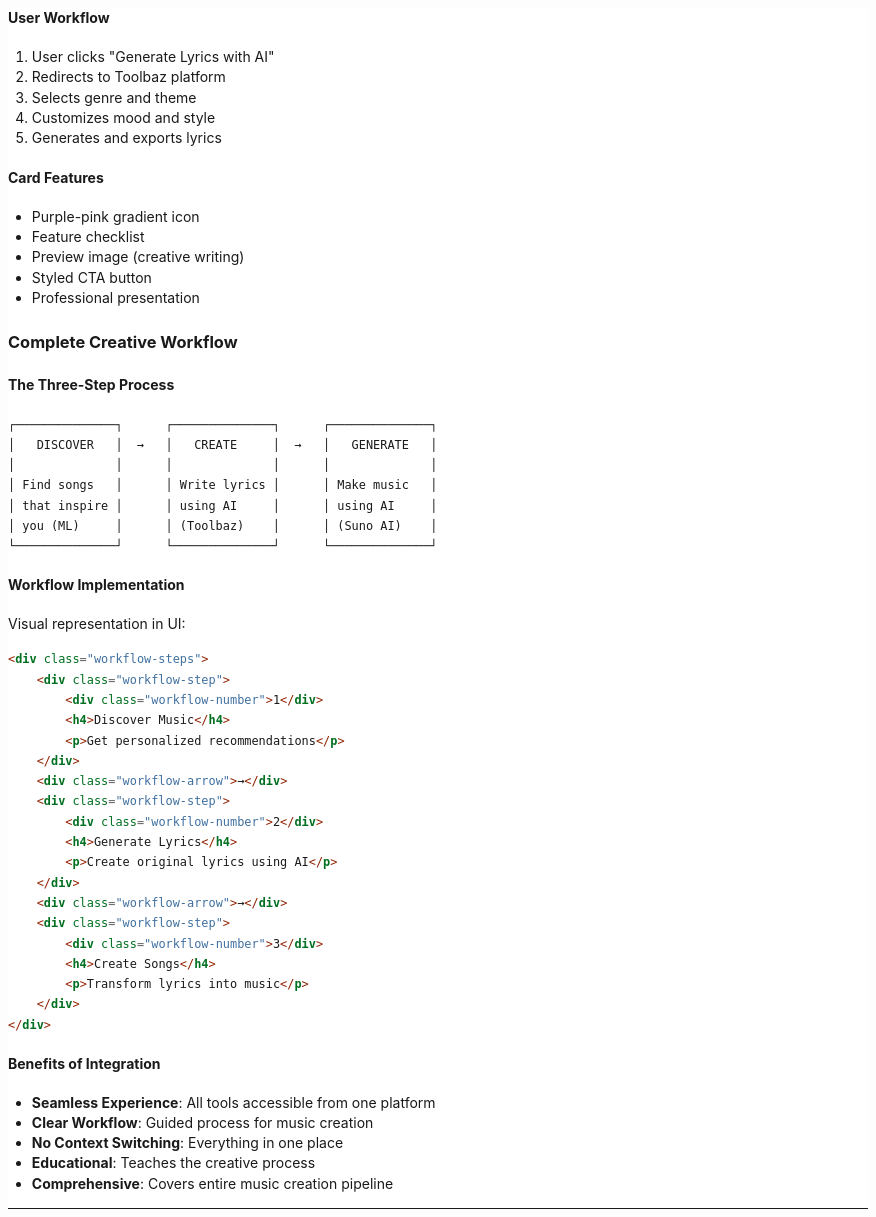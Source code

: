 #### User Workflow
1. User clicks "Generate Lyrics with AI"
2. Redirects to Toolbaz platform
3. Selects genre and theme
4. Customizes mood and style
5. Generates and exports lyrics

#### Card Features
- Purple-pink gradient icon
- Feature checklist
- Preview image (creative writing)
- Styled CTA button
- Professional presentation

### Complete Creative Workflow

#### The Three-Step Process
```
┌──────────────┐      ┌──────────────┐      ┌──────────────┐
│   DISCOVER   │  →   │   CREATE     │  →   │   GENERATE   │
│              │      │              │      │              │
│ Find songs   │      │ Write lyrics │      │ Make music   │
│ that inspire │      │ using AI     │      │ using AI     │
│ you (ML)     │      │ (Toolbaz)    │      │ (Suno AI)    │
└──────────────┘      └──────────────┘      └──────────────┘
```

#### Workflow Implementation
Visual representation in UI:
```html
<div class="workflow-steps">
    <div class="workflow-step">
        <div class="workflow-number">1</div>
        <h4>Discover Music</h4>
        <p>Get personalized recommendations</p>
    </div>
    <div class="workflow-arrow">→</div>
    <div class="workflow-step">
        <div class="workflow-number">2</div>
        <h4>Generate Lyrics</h4>
        <p>Create original lyrics using AI</p>
    </div>
    <div class="workflow-arrow">→</div>
    <div class="workflow-step">
        <div class="workflow-number">3</div>
        <h4>Create Songs</h4>
        <p>Transform lyrics into music</p>
    </div>
</div>
```

#### Benefits of Integration
- **Seamless Experience**: All tools accessible from one platform
- **Clear Workflow**: Guided process for music creation
- **No Context Switching**: Everything in one place
- **Educational**: Teaches the creative process
- **Comprehensive**: Covers entire music creation pipeline

---